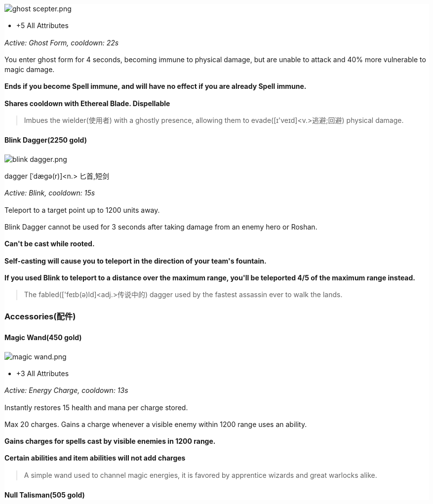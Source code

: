 ![ghost scepter.png](https://s2.loli.net/2023/08/14/5zhR2UPWeInEHNC.png)

* +5 All Attributes

*Active: Ghost Form, cooldown: 22s*

You enter ghost form for 4 seconds, becoming immune to physical damage, but are unable to attack and 40% more vulnerable to magic damage.

**Ends if you become Spell immune, and will have no effect if you are already Spell immune.**

**Shares cooldown with Ethereal Blade. Dispellable**

> Imbues the wielder(使用者) with a ghostly presence, allowing them to evade([ɪ'veɪd]<v.>逃避;回避) physical damage.

#### Blink Dagger(2250 gold)

![blink dagger.png](https://s2.loli.net/2023/08/14/njtkeWohDqy7wOH.png)

dagger [ˈdæɡə(r)]<n.> 匕首,短剑

*Active: Blink, cooldown: 15s*

Teleport to a target point up to 1200 units away.

Blink Dagger cannot be used for 3 seconds after taking damage from an enemy hero or Roshan.

**Can't be cast while rooted.**

**Self-casting will cause you to teleport in the direction of your team's fountain.**

**If you used Blink to teleport to a distance over the maximum range, you'll be teleported 4/5 of the maximum range instead.**

> The fabled(['feɪb(ə)ld]<adj.>传说中的) dagger used by the fastest assassin ever to walk the lands.

### Accessories(配件)

#### Magic Wand(450 gold)

![magic wand.png](https://s2.loli.net/2023/08/14/uPQj3JYEWbDyROi.png)

* +3 All Attributes

*Active: Energy Charge, cooldown: 13s*

Instantly restores 15 health and mana per charge stored.

Max 20 charges. Gains a charge whenever a visible enemy within 1200 range uses an ability.

**Gains charges for spells cast by visible enemies in 1200 range.**

**Certain abilities and item abilities will not add charges**

> A simple wand used to channel magic energies, it is favored by apprentice wizards and great warlocks alike.

#### Null Talisman(505 gold)

